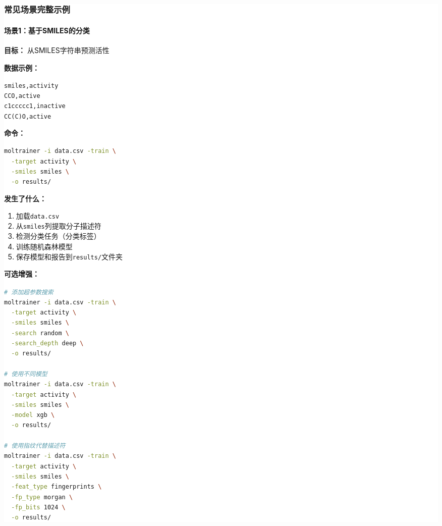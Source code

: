 ### 常见场景完整示例

#### 场景1：基于SMILES的分类

**目标：** 从SMILES字符串预测活性

**数据示例：**
```csv
smiles,activity
CCO,active
c1ccccc1,inactive
CC(C)O,active
```

**命令：**
```bash
moltrainer -i data.csv -train \
  -target activity \
  -smiles smiles \
  -o results/
```

**发生了什么：**
1. 加载`data.csv`
2. 从`smiles`列提取分子描述符
3. 检测分类任务（分类标签）
4. 训练随机森林模型
5. 保存模型和报告到`results/`文件夹

**可选增强：**
```bash
# 添加超参数搜索
moltrainer -i data.csv -train \
  -target activity \
  -smiles smiles \
  -search random \
  -search_depth deep \
  -o results/

# 使用不同模型
moltrainer -i data.csv -train \
  -target activity \
  -smiles smiles \
  -model xgb \
  -o results/

# 使用指纹代替描述符
moltrainer -i data.csv -train \
  -target activity \
  -smiles smiles \
  -feat_type fingerprints \
  -fp_type morgan \
  -fp_bits 1024 \
  -o results/
```

